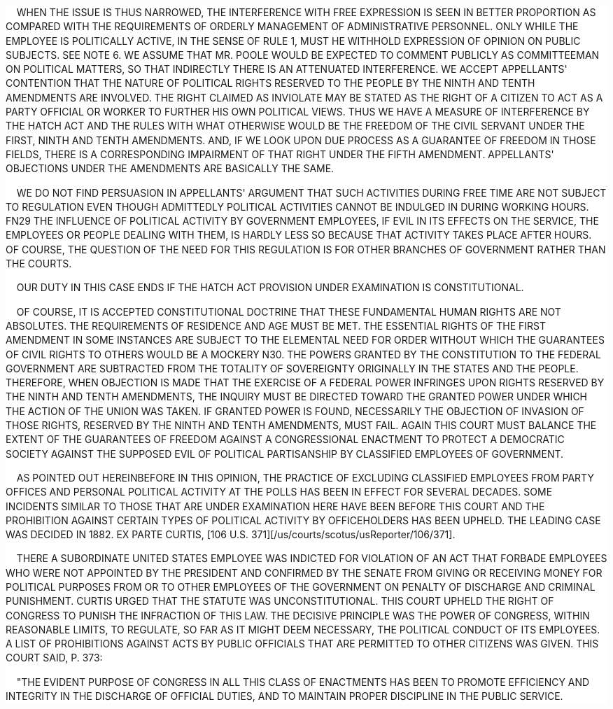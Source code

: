     WHEN THE ISSUE IS THUS NARROWED, THE INTERFERENCE WITH FREE EXPRESSION IS SEEN IN BETTER PROPORTION AS COMPARED WITH THE REQUIREMENTS OF ORDERLY MANAGEMENT OF ADMINISTRATIVE PERSONNEL.  ONLY WHILE THE EMPLOYEE IS POLITICALLY ACTIVE, IN THE SENSE OF RULE 1, MUST HE WITHHOLD EXPRESSION OF OPINION ON PUBLIC SUBJECTS.  SEE NOTE 6.  WE ASSUME THAT MR. POOLE WOULD BE EXPECTED TO COMMENT PUBLICLY AS COMMITTEEMAN ON POLITICAL MATTERS, SO THAT INDIRECTLY THERE IS AN ATTENUATED INTERFERENCE.  WE ACCEPT APPELLANTS' CONTENTION THAT THE NATURE OF POLITICAL RIGHTS RESERVED TO THE PEOPLE BY THE NINTH AND TENTH AMENDMENTS ARE INVOLVED.  THE RIGHT CLAIMED AS INVIOLATE MAY BE STATED AS THE RIGHT OF A CITIZEN TO ACT AS A PARTY OFFICIAL OR WORKER TO FURTHER HIS OWN POLITICAL VIEWS.  THUS WE HAVE A MEASURE OF INTERFERENCE BY THE HATCH ACT AND THE RULES WITH WHAT OTHERWISE WOULD BE THE FREEDOM OF THE CIVIL SERVANT UNDER THE FIRST, NINTH AND TENTH AMENDMENTS.  AND, IF WE LOOK UPON DUE PROCESS AS A GUARANTEE OF FREEDOM IN THOSE FIELDS, THERE IS A CORRESPONDING IMPAIRMENT OF THAT RIGHT UNDER THE FIFTH AMENDMENT.  APPELLANTS' OBJECTIONS UNDER THE AMENDMENTS ARE BASICALLY THE SAME.

    WE DO NOT FIND PERSUASION IN APPELLANTS' ARGUMENT THAT SUCH ACTIVITIES DURING FREE TIME ARE NOT SUBJECT TO REGULATION EVEN THOUGH ADMITTEDLY POLITICAL ACTIVITIES CANNOT BE INDULGED IN DURING WORKING HOURS.  FN29  THE INFLUENCE OF POLITICAL ACTIVITY BY GOVERNMENT EMPLOYEES, IF EVIL IN ITS EFFECTS ON THE SERVICE, THE EMPLOYEES OR PEOPLE DEALING WITH THEM, IS HARDLY LESS SO BECAUSE THAT ACTIVITY TAKES PLACE AFTER HOURS.  OF COURSE, THE QUESTION OF THE NEED FOR THIS REGULATION IS FOR OTHER BRANCHES OF GOVERNMENT RATHER THAN THE COURTS.

    OUR DUTY IN THIS CASE ENDS IF THE HATCH ACT PROVISION UNDER EXAMINATION IS CONSTITUTIONAL.

    OF COURSE, IT IS ACCEPTED CONSTITUTIONAL DOCTRINE THAT THESE FUNDAMENTAL HUMAN RIGHTS ARE NOT ABSOLUTES.  THE REQUIREMENTS OF RESIDENCE AND AGE MUST BE MET.  THE ESSENTIAL RIGHTS OF THE FIRST AMENDMENT IN SOME INSTANCES ARE SUBJECT TO THE ELEMENTAL NEED FOR ORDER WITHOUT WHICH THE GUARANTEES OF CIVIL RIGHTS TO OTHERS WOULD BE A MOCKERY N30.  THE POWERS GRANTED BY THE CONSTITUTION TO THE FEDERAL GOVERNMENT ARE SUBTRACTED FROM THE TOTALITY OF SOVEREIGNTY ORIGINALLY IN THE STATES AND THE PEOPLE.  THEREFORE, WHEN OBJECTION IS MADE THAT THE EXERCISE OF A FEDERAL POWER INFRINGES UPON RIGHTS RESERVED BY THE NINTH AND TENTH AMENDMENTS, THE INQUIRY MUST BE DIRECTED TOWARD THE GRANTED POWER UNDER WHICH THE ACTION OF THE UNION WAS TAKEN.  IF GRANTED POWER IS FOUND, NECESSARILY THE OBJECTION OF INVASION OF THOSE RIGHTS, RESERVED BY THE NINTH AND TENTH AMENDMENTS, MUST FAIL.  AGAIN THIS COURT MUST BALANCE THE EXTENT OF THE GUARANTEES OF FREEDOM AGAINST A CONGRESSIONAL ENACTMENT TO PROTECT A DEMOCRATIC SOCIETY AGAINST THE SUPPOSED EVIL OF POLITICAL PARTISANSHIP BY CLASSIFIED EMPLOYEES OF GOVERNMENT.

    AS POINTED OUT HEREINBEFORE IN THIS OPINION, THE PRACTICE OF EXCLUDING CLASSIFIED EMPLOYEES FROM PARTY OFFICES AND PERSONAL POLITICAL ACTIVITY AT THE POLLS HAS BEEN IN EFFECT FOR SEVERAL DECADES.  SOME INCIDENTS SIMILAR TO THOSE THAT ARE UNDER EXAMINATION HERE HAVE BEEN BEFORE THIS COURT AND THE PROHIBITION AGAINST CERTAIN TYPES OF POLITICAL ACTIVITY BY OFFICEHOLDERS HAS BEEN UPHELD.  THE LEADING CASE WAS DECIDED IN 1882.  EX PARTE CURTIS, [106 U.S. 371][/us/courts/scotus/usReporter/106/371].

    THERE A SUBORDINATE UNITED STATES EMPLOYEE WAS INDICTED FOR VIOLATION OF AN ACT THAT FORBADE EMPLOYEES WHO WERE NOT APPOINTED BY THE PRESIDENT AND CONFIRMED BY THE SENATE FROM GIVING OR RECEIVING MONEY FOR POLITICAL PURPOSES FROM OR TO OTHER EMPLOYEES OF THE GOVERNMENT ON PENALTY OF DISCHARGE AND CRIMINAL PUNISHMENT.  CURTIS URGED THAT THE STATUTE WAS UNCONSTITUTIONAL.  THIS COURT UPHELD THE RIGHT OF CONGRESS TO PUNISH THE INFRACTION OF THIS LAW.  THE DECISIVE PRINCIPLE WAS THE POWER OF CONGRESS, WITHIN REASONABLE LIMITS, TO REGULATE, SO FAR AS IT MIGHT DEEM NECESSARY, THE POLITICAL CONDUCT OF ITS EMPLOYEES.  A LIST OF PROHIBITIONS AGAINST ACTS BY PUBLIC OFFICIALS THAT ARE PERMITTED TO OTHER CITIZENS WAS GIVEN.  THIS COURT SAID, P. 373:

    "THE EVIDENT PURPOSE OF CONGRESS IN ALL THIS CLASS OF ENACTMENTS HAS BEEN TO PROMOTE EFFICIENCY AND INTEGRITY IN THE DISCHARGE OF OFFICIAL DUTIES, AND TO MAINTAIN PROPER DISCIPLINE IN THE PUBLIC SERVICE.
